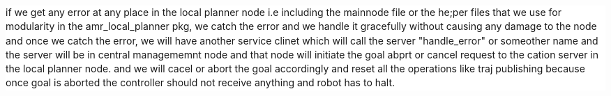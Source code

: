 if we get any error at any place in the local planner node i.e including the mainnode file or the he;per files that we use for modularity in the amr_local_planner pkg, we catch the error and we handle it gracefully without causing any damage to the node and once we catch the error, we will have another service clinet which will call the server "handle_error" or someother name and the server will be in central managememnt node and that node will initiate the goal abprt or cancel request to the cation server in the local planner node. and we will cacel  or abort the goal accordingly and reset all the operations like traj publishing because once goal is aborted the controller should not receive anything and robot has to halt.

